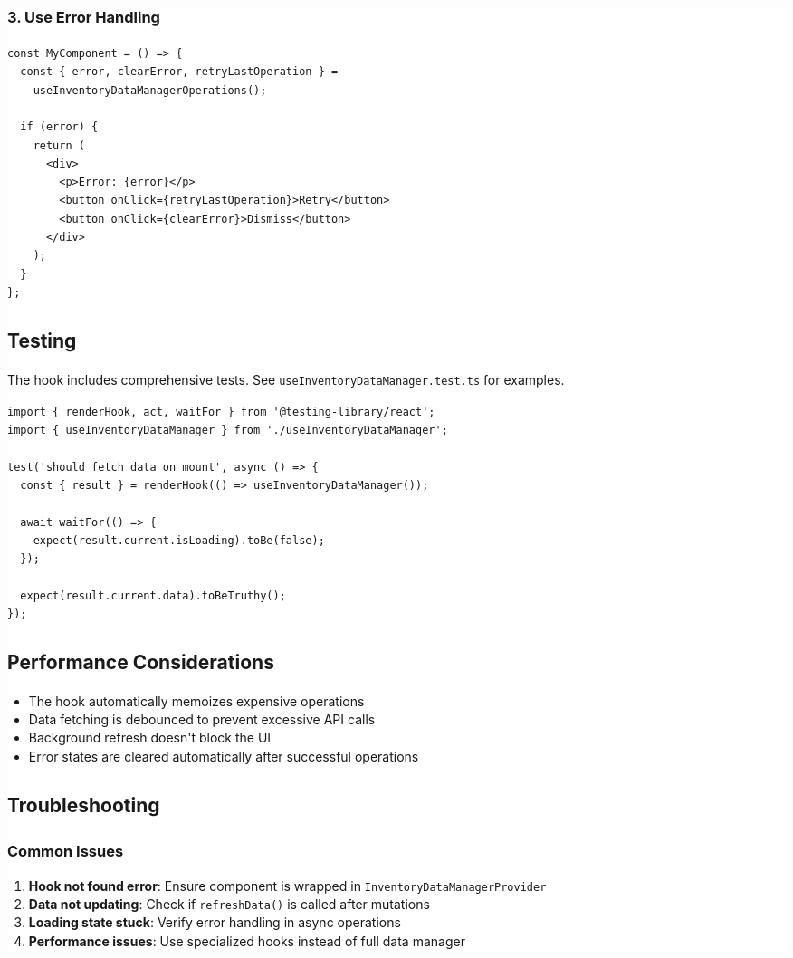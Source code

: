 ### 3. Use Error Handling

```tsx
const MyComponent = () => {
  const { error, clearError, retryLastOperation } =
    useInventoryDataManagerOperations();

  if (error) {
    return (
      <div>
        <p>Error: {error}</p>
        <button onClick={retryLastOperation}>Retry</button>
        <button onClick={clearError}>Dismiss</button>
      </div>
    );
  }
};
```

## Testing

The hook includes comprehensive tests. See `useInventoryDataManager.test.ts` for examples.

```tsx
import { renderHook, act, waitFor } from '@testing-library/react';
import { useInventoryDataManager } from './useInventoryDataManager';

test('should fetch data on mount', async () => {
  const { result } = renderHook(() => useInventoryDataManager());

  await waitFor(() => {
    expect(result.current.isLoading).toBe(false);
  });

  expect(result.current.data).toBeTruthy();
});
```

## Performance Considerations

- The hook automatically memoizes expensive operations
- Data fetching is debounced to prevent excessive API calls
- Background refresh doesn't block the UI
- Error states are cleared automatically after successful operations

## Troubleshooting

### Common Issues

1. **Hook not found error**: Ensure component is wrapped in `InventoryDataManagerProvider`
2. **Data not updating**: Check if `refreshData()` is called after mutations
3. **Loading state stuck**: Verify error handling in async operations
4. **Performance issues**: Use specialized hooks instead of full data manager
